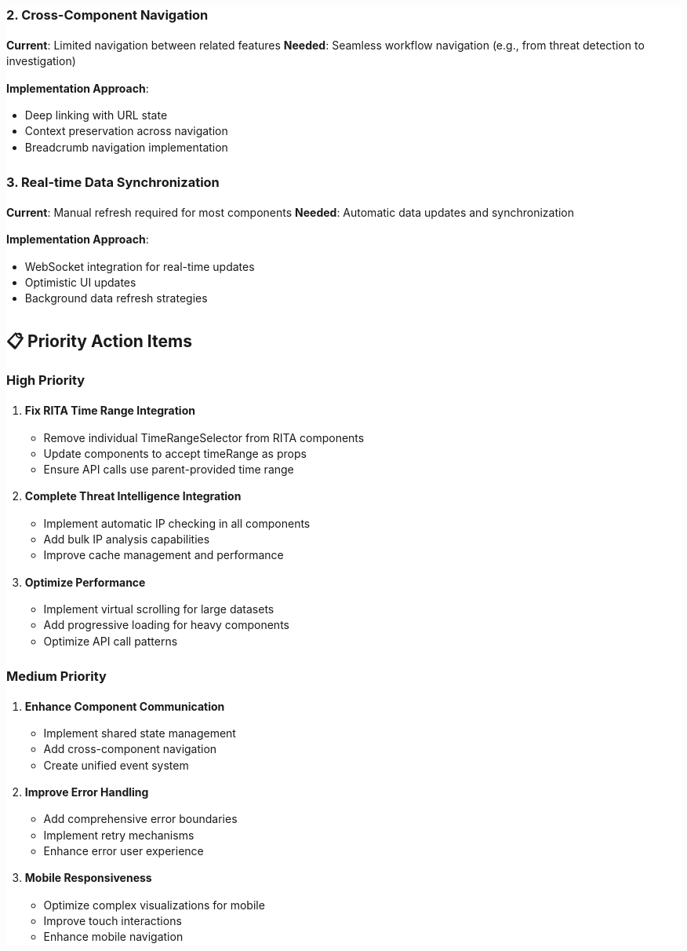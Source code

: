 ### 2. Cross-Component Navigation

**Current**: Limited navigation between related features
**Needed**: Seamless workflow navigation (e.g., from threat detection to investigation)

**Implementation Approach**:
- Deep linking with URL state
- Context preservation across navigation
- Breadcrumb navigation implementation

### 3. Real-time Data Synchronization

**Current**: Manual refresh required for most components
**Needed**: Automatic data updates and synchronization

**Implementation Approach**:
- WebSocket integration for real-time updates
- Optimistic UI updates
- Background data refresh strategies

## 📋 Priority Action Items

### High Priority

1. **Fix RITA Time Range Integration**
   - Remove individual TimeRangeSelector from RITA components
   - Update components to accept timeRange as props
   - Ensure API calls use parent-provided time range

2. **Complete Threat Intelligence Integration**
   - Implement automatic IP checking in all components
   - Add bulk IP analysis capabilities
   - Improve cache management and performance

3. **Optimize Performance**
   - Implement virtual scrolling for large datasets
   - Add progressive loading for heavy components
   - Optimize API call patterns

### Medium Priority

1. **Enhance Component Communication**
   - Implement shared state management
   - Add cross-component navigation
   - Create unified event system

2. **Improve Error Handling**
   - Add comprehensive error boundaries
   - Implement retry mechanisms
   - Enhance error user experience

3. **Mobile Responsiveness**
   - Optimize complex visualizations for mobile
   - Improve touch interactions
   - Enhance mobile navigation
